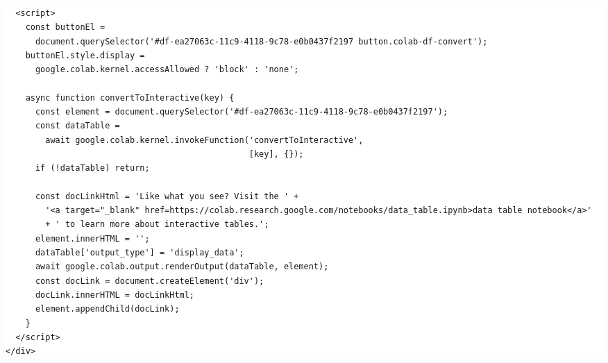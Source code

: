   <style>
    .colab-df-container {
      display:flex;
      flex-wrap:wrap;
      gap: 12px;
    }

    .colab-df-convert {
      background-color: #E8F0FE;
      border: none;
      border-radius: 50%;
      cursor: pointer;
      display: none;
      fill: #1967D2;
      height: 32px;
      padding: 0 0 0 0;
      width: 32px;
    }

    .colab-df-convert:hover {
      background-color: #E2EBFA;
      box-shadow: 0px 1px 2px rgba(60, 64, 67, 0.3), 0px 1px 3px 1px rgba(60, 64, 67, 0.15);
      fill: #174EA6;
    }

    [theme=dark] .colab-df-convert {
      background-color: #3B4455;
      fill: #D2E3FC;
    }

    [theme=dark] .colab-df-convert:hover {
      background-color: #434B5C;
      box-shadow: 0px 1px 3px 1px rgba(0, 0, 0, 0.15);
      filter: drop-shadow(0px 1px 2px rgba(0, 0, 0, 0.3));
      fill: #FFFFFF;
    }
  </style>

      <script>
        const buttonEl =
          document.querySelector('#df-ea27063c-11c9-4118-9c78-e0b0437f2197 button.colab-df-convert');
        buttonEl.style.display =
          google.colab.kernel.accessAllowed ? 'block' : 'none';

        async function convertToInteractive(key) {
          const element = document.querySelector('#df-ea27063c-11c9-4118-9c78-e0b0437f2197');
          const dataTable =
            await google.colab.kernel.invokeFunction('convertToInteractive',
                                                     [key], {});
          if (!dataTable) return;

          const docLinkHtml = 'Like what you see? Visit the ' +
            '<a target="_blank" href=https://colab.research.google.com/notebooks/data_table.ipynb>data table notebook</a>'
            + ' to learn more about interactive tables.';
          element.innerHTML = '';
          dataTable['output_type'] = 'display_data';
          await google.colab.output.renderOutput(dataTable, element);
          const docLink = document.createElement('div');
          docLink.innerHTML = docLinkHtml;
          element.appendChild(docLink);
        }
      </script>
    </div>
  </div>
